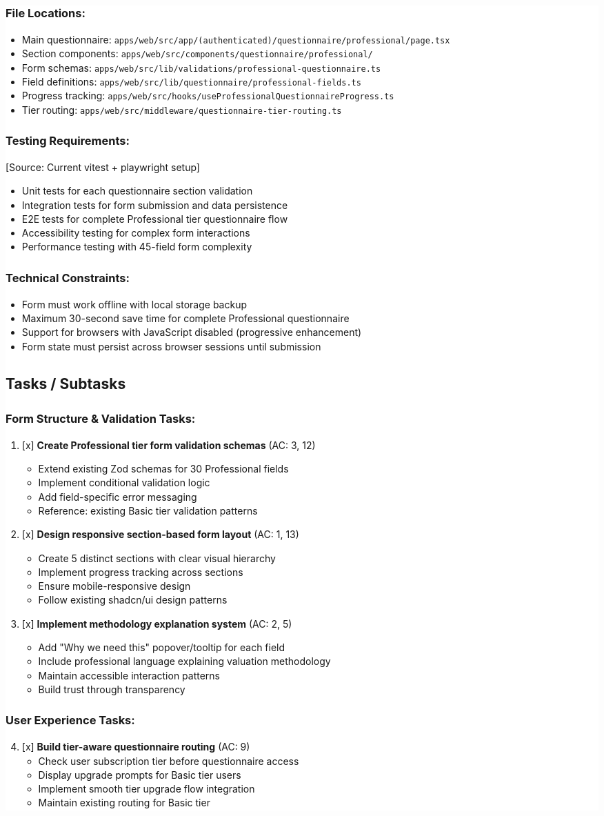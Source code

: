 ### File Locations:
- Main questionnaire: `apps/web/src/app/(authenticated)/questionnaire/professional/page.tsx`
- Section components: `apps/web/src/components/questionnaire/professional/`
- Form schemas: `apps/web/src/lib/validations/professional-questionnaire.ts`
- Field definitions: `apps/web/src/lib/questionnaire/professional-fields.ts`
- Progress tracking: `apps/web/src/hooks/useProfessionalQuestionnaireProgress.ts`
- Tier routing: `apps/web/src/middleware/questionnaire-tier-routing.ts`

### Testing Requirements:
[Source: Current vitest + playwright setup]
- Unit tests for each questionnaire section validation
- Integration tests for form submission and data persistence
- E2E tests for complete Professional tier questionnaire flow
- Accessibility testing for complex form interactions
- Performance testing with 45-field form complexity

### Technical Constraints:
- Form must work offline with local storage backup
- Maximum 30-second save time for complete Professional questionnaire
- Support for browsers with JavaScript disabled (progressive enhancement)
- Form state must persist across browser sessions until submission

## Tasks / Subtasks

### Form Structure & Validation Tasks:
1. [x] **Create Professional tier form validation schemas** (AC: 3, 12)
   - Extend existing Zod schemas for 30 Professional fields
   - Implement conditional validation logic
   - Add field-specific error messaging
   - Reference: existing Basic tier validation patterns

2. [x] **Design responsive section-based form layout** (AC: 1, 13)
   - Create 5 distinct sections with clear visual hierarchy
   - Implement progress tracking across sections
   - Ensure mobile-responsive design
   - Follow existing shadcn/ui design patterns

3. [x] **Implement methodology explanation system** (AC: 2, 5)
   - Add "Why we need this" popover/tooltip for each field
   - Include professional language explaining valuation methodology
   - Maintain accessible interaction patterns
   - Build trust through transparency

### User Experience Tasks:
4. [x] **Build tier-aware questionnaire routing** (AC: 9)
   - Check user subscription tier before questionnaire access
   - Display upgrade prompts for Basic tier users
   - Implement smooth tier upgrade flow integration
   - Maintain existing routing for Basic tier
